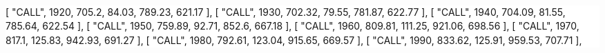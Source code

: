 [
 "CALL",
1920,
705.2,
84.03,
789.23,
621.17 
],
[
 "CALL",
1930,
702.32,
79.55,
781.87,
622.77 
],
[
 "CALL",
1940,
704.09,
81.55,
785.64,
622.54 
],
[
 "CALL",
1950,
759.89,
92.71,
852.6,
667.18 
],
[
 "CALL",
1960,
809.81,
111.25,
921.06,
698.56 
],
[
 "CALL",
1970,
817.1,
125.83,
942.93,
691.27 
],
[
 "CALL",
1980,
792.61,
123.04,
915.65,
669.57 
],
[
 "CALL",
1990,
833.62,
125.91,
959.53,
707.71 
],